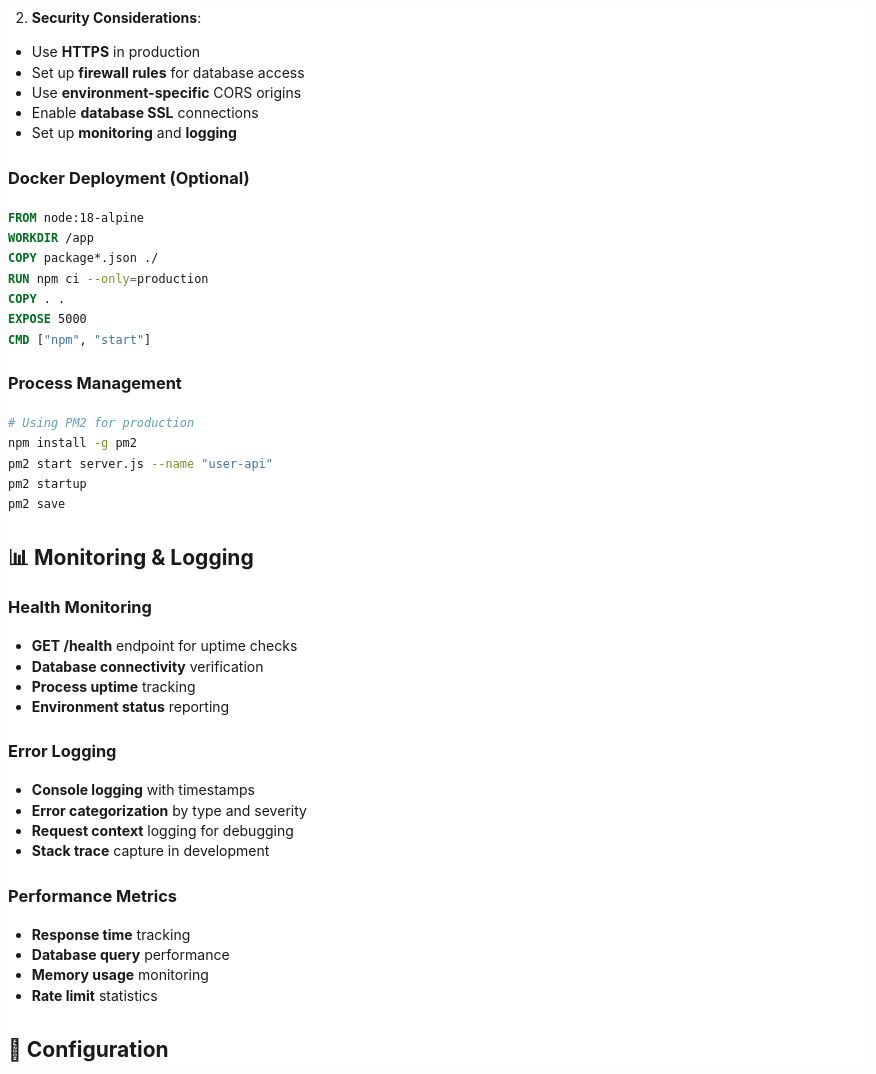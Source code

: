 2. **Security Considerations**:
- Use **HTTPS** in production
- Set up **firewall rules** for database access
- Use **environment-specific** CORS origins
- Enable **database SSL** connections
- Set up **monitoring** and **logging**

### Docker Deployment (Optional)

```dockerfile
FROM node:18-alpine
WORKDIR /app
COPY package*.json ./
RUN npm ci --only=production
COPY . .
EXPOSE 5000
CMD ["npm", "start"]
```

### Process Management

```bash
# Using PM2 for production
npm install -g pm2
pm2 start server.js --name "user-api"
pm2 startup
pm2 save
```

## 📊 Monitoring & Logging

### Health Monitoring
- **GET /health** endpoint for uptime checks
- **Database connectivity** verification
- **Process uptime** tracking
- **Environment status** reporting

### Error Logging
- **Console logging** with timestamps
- **Error categorization** by type and severity
- **Request context** logging for debugging
- **Stack trace** capture in development

### Performance Metrics
- **Response time** tracking
- **Database query** performance
- **Memory usage** monitoring
- **Rate limit** statistics

## 🔧 Configuration
